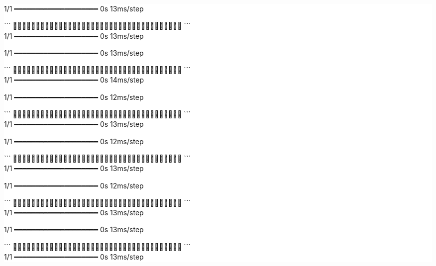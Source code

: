 
    
 1/1 ━━━━━━━━━━━━━━━━━━━━ 0s 13ms/step

<div class="k-default-codeblock">
```

```
</div>
 1/1 ━━━━━━━━━━━━━━━━━━━━ 0s 13ms/step


    
 1/1 ━━━━━━━━━━━━━━━━━━━━ 0s 13ms/step

<div class="k-default-codeblock">
```

```
</div>
 1/1 ━━━━━━━━━━━━━━━━━━━━ 0s 14ms/step


    
 1/1 ━━━━━━━━━━━━━━━━━━━━ 0s 12ms/step

<div class="k-default-codeblock">
```

```
</div>
 1/1 ━━━━━━━━━━━━━━━━━━━━ 0s 13ms/step


    
 1/1 ━━━━━━━━━━━━━━━━━━━━ 0s 12ms/step

<div class="k-default-codeblock">
```

```
</div>
 1/1 ━━━━━━━━━━━━━━━━━━━━ 0s 13ms/step


    
 1/1 ━━━━━━━━━━━━━━━━━━━━ 0s 12ms/step

<div class="k-default-codeblock">
```

```
</div>
 1/1 ━━━━━━━━━━━━━━━━━━━━ 0s 13ms/step


    
 1/1 ━━━━━━━━━━━━━━━━━━━━ 0s 13ms/step

<div class="k-default-codeblock">
```

```
</div>
 1/1 ━━━━━━━━━━━━━━━━━━━━ 0s 13ms/step
